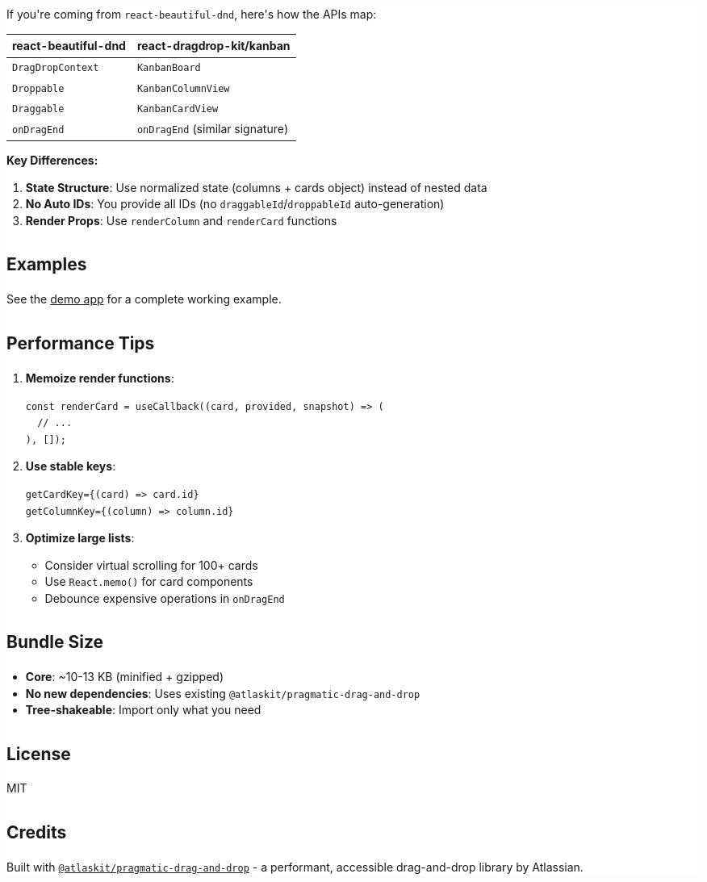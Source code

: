 If you're coming from `react-beautiful-dnd`, here's how the APIs map:

| react-beautiful-dnd | react-dragdrop-kit/kanban |
|---------------------|---------------------------|
| `DragDropContext` | `KanbanBoard` |
| `Droppable` | `KanbanColumnView` |
| `Draggable` | `KanbanCardView` |
| `onDragEnd` | `onDragEnd` (similar signature) |

**Key Differences:**

1. **State Structure**: Use normalized state (columns + cards object) instead of nested data
2. **No Auto IDs**: You provide all IDs (no `draggableId`/`droppableId` auto-generation)
3. **Render Props**: Use `renderColumn` and `renderCard` functions

## Examples

See the [demo app](../apps/demo/src/components/KanbanExample.tsx) for a complete working example.

## Performance Tips

1. **Memoize render functions**:
   ```tsx
   const renderCard = useCallback((card, provided, snapshot) => (
     // ...
   ), []);
   ```

2. **Use stable keys**:
   ```tsx
   getCardKey={(card) => card.id}
   getColumnKey={(column) => column.id}
   ```

3. **Optimize large lists**:
   - Consider virtual scrolling for 100+ cards
   - Use `React.memo()` for card components
   - Debounce expensive operations in `onDragEnd`

## Bundle Size

- **Core**: ~10-13 KB (minified + gzipped)
- **No new dependencies**: Uses existing `@atlaskit/pragmatic-drag-and-drop`
- **Tree-shakeable**: Import only what you need

## License

MIT

## Credits

Built with [`@atlaskit/pragmatic-drag-and-drop`](https://atlassian.design/components/pragmatic-drag-and-drop/about) - a performant, accessible drag-and-drop library by Atlassian.
